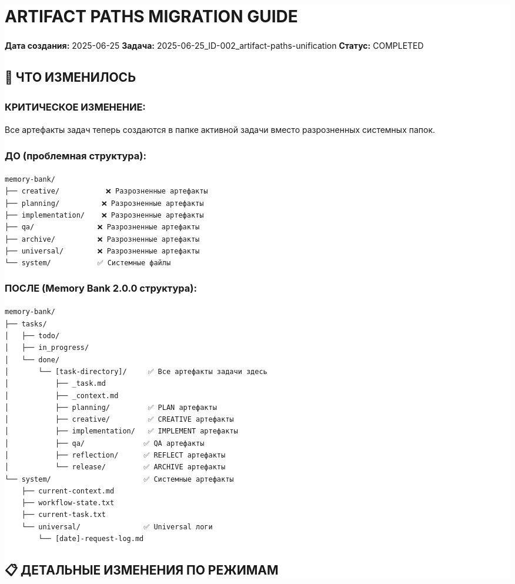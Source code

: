 # ARTIFACT PATHS MIGRATION GUIDE

**Дата создания:** 2025-06-25
**Задача:** 2025-06-25_ID-002_artifact-paths-unification
**Статус:** COMPLETED

## 🎯 ЧТО ИЗМЕНИЛОСЬ

### КРИТИЧЕСКОЕ ИЗМЕНЕНИЕ:
Все артефакты задач теперь создаются в папке активной задачи вместо разрозненных системных папок.

### ДО (проблемная структура):
```
memory-bank/
├── creative/           ❌ Разрозненные артефакты
├── planning/          ❌ Разрозненные артефакты
├── implementation/    ❌ Разрозненные артефакты
├── qa/               ❌ Разрозненные артефакты
├── archive/          ❌ Разрозненные артефакты
├── universal/        ❌ Разрозненные артефакты
└── system/           ✅ Системные файлы
```

### ПОСЛЕ (Memory Bank 2.0.0 структура):
```
memory-bank/
├── tasks/
│   ├── todo/
│   ├── in_progress/
│   └── done/
│       └── [task-directory]/     ✅ Все артефакты задачи здесь
│           ├── _task.md
│           ├── _context.md
│           ├── planning/         ✅ PLAN артефакты
│           ├── creative/         ✅ CREATIVE артефакты
│           ├── implementation/   ✅ IMPLEMENT артефакты
│           ├── qa/              ✅ QA артефакты
│           ├── reflection/      ✅ REFLECT артефакты
│           └── release/         ✅ ARCHIVE артефакты
└── system/                      ✅ Системные артефакты
    ├── current-context.md
    ├── workflow-state.txt
    ├── current-task.txt
    └── universal/               ✅ Universal логи
        └── [date]-request-log.md
```

## 📋 ДЕТАЛЬНЫЕ ИЗМЕНЕНИЯ ПО РЕЖИМАМ
